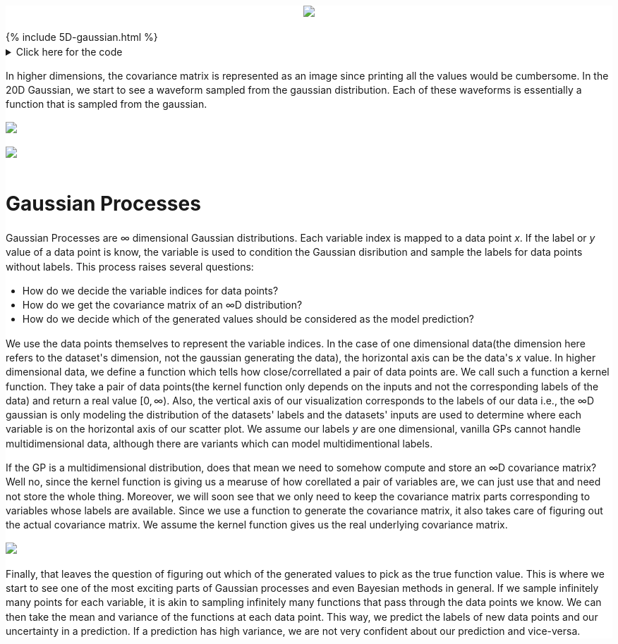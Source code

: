<p align="center">
  <img src="https://github.com/kdkalvik/gaussian-processes-tutorial/blob/main/images/covariance_matrix.png?raw=true" />
</p>
{% include 5D-gaussian.html %}

<details markdown=1><summary>Click here for the code </summary></details>

In higher dimensions, the covariance matrix is represented as an image since printing all the values would be cumbersome. In the 20D Gaussian, we start to see a waveform sampled from the gaussian distribution. Each of these waveforms is essentially a function that is sampled from the gaussian.

![](https://github.com/kdkalvik/gaussian-processes-tutorial/blob/main/images/GP-20D.gif?raw=true)

![](https://github.com/kdkalvik/gaussian-processes-tutorial/blob/main/images/GP-20D-cond.gif?raw=true)

# Gaussian Processes
Gaussian Processes are $\infty$ dimensional Gaussian distributions. Each variable index is mapped to a data point $x$. If the label or $y$ value of a data point is know, the variable is used to condition the Gaussian disribution and sample the labels for data points without labels. This process raises several questions:
* How do we decide the variable indices for data points? 
* How do we get the covariance matrix of an $\infty$D distribution? 
* How do we decide which of the generated values should be considered as the model prediction? 

We use the data points themselves to represent the variable indices. In the case of one dimensional data(the dimension here refers to the dataset's dimension, not the gaussian generating the data), the horizontal axis can be the data's $x$ value. In higher dimensional data, we define a function which  tells how close/correllated a pair of data points are. We call such a function a kernel function. They take a pair of data points(the kernel function only depends on the inputs and not the corresponding labels of the data) and return a real value $[0, \infty)$. Also, the vertical axis of our visualization corresponds to the labels of our data i.e., the $\infty$D gaussian is only modeling the distribution of the datasets' labels and the datasets' inputs are used to determine where each variable is on the horizontal axis of our scatter plot. We assume our labels $y$ are one dimensional, vanilla GPs cannot handle multidimensional data, although there are variants which can model multidimentional labels.

If the GP is a multidimensional distribution, does that mean we need to somehow compute and store an $\infty$D covariance matrix? Well no, since the kernel function is giving us a mearuse of how corellated a pair of variables are, we can just use that and need not store the whole thing. Moreover, we will soon see that we only need to keep the covariance matrix parts corresponding to variables whose labels are available. Since we use a function to generate the covariance matrix, it also takes care of figuring out the actual covariance matrix. We assume the kernel function gives us the real underlying covariance matrix. 

![](https://github.com/kdkalvik/gaussian-processes-tutorial/blob/main/images/GP-Inf.jpg?raw=true)

Finally, that leaves the question of figuring out which of the generated values to pick as the true function value. This is where we start to see one of the most exciting parts of Gaussian processes and even Bayesian methods in general. If we sample infinitely many points for each variable, it is akin to sampling infinitely many functions that pass through the data points we know. We can then take the mean and variance of the functions at each data point. This way, we predict the labels of new data points and our uncertainty in a prediction. If a prediction has high variance, we are not very confident about our prediction and vice-versa. 
